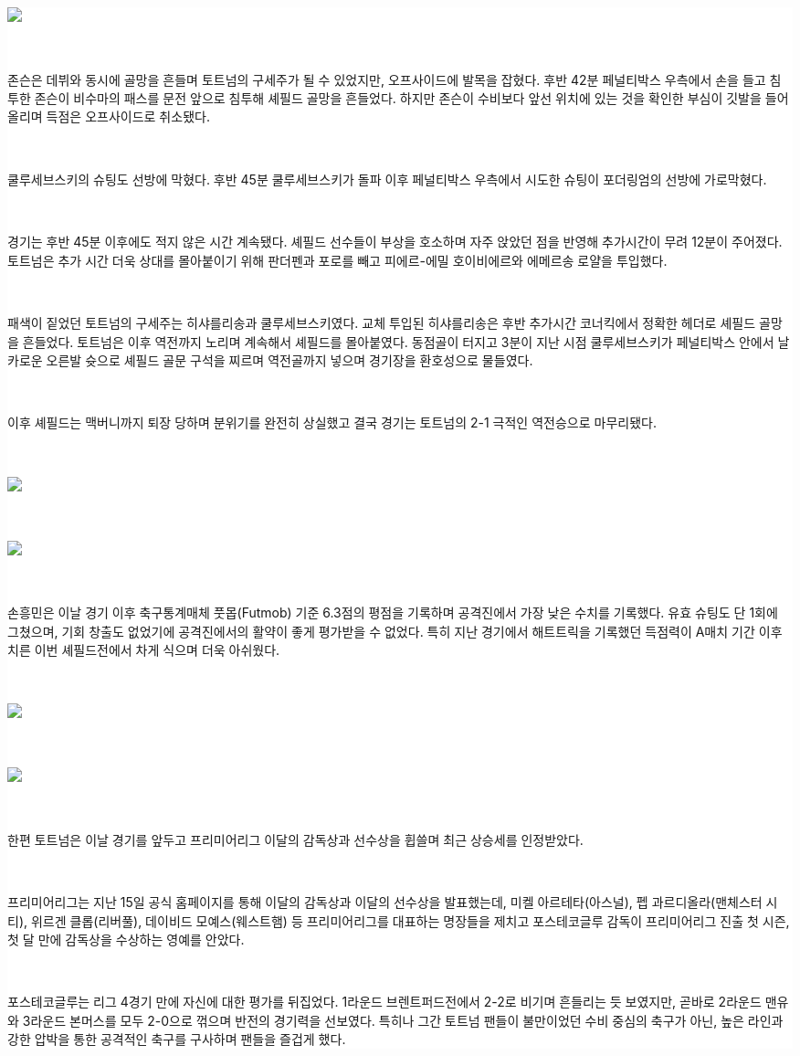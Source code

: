 ![](https://imgnews.pstatic.net/image/311/2023/09/17/0001639424_016_20230917012701970.jpg?type=w647)

<br />

존슨은 데뷔와 동시에 골망을 흔들며 토트넘의 구세주가 될 수 있었지만, 오프사이드에 발목을 잡혔다. 후반 42분 페널티박스 우측에서 손을 들고 침투한 존슨이 비수마의 패스를 문전 앞으로 침투해 셰필드 골망을 흔들었다. 하지만 존슨이 수비보다 앞선 위치에 있는 것을 확인한 부심이 깃발을 들어올리며 득점은 오프사이드로 취소됐다.

<br />

쿨루세브스키의 슈팅도 선방에 막혔다. 후반 45분 쿨루세브스키가 돌파 이후 페널티박스 우측에서 시도한 슈팅이 포더링엄의 선방에 가로막혔다.

<br />

경기는 후반 45분 이후에도 적지 않은 시간 계속됐다. 셰필드 선수들이 부상을 호소하며 자주 앉았던 점을 반영해 추가시간이 무려 12분이 주어졌다. 토트넘은 추가 시간 더욱 상대를 몰아붙이기 위해 판더펜과 포로를 빼고 피에르-에밀 호이비에르와 에메르송 로얄을 투입했다.

<br />

패색이 짙었던 토트넘의 구세주는 히샤를리송과 쿨루세브스키였다. 교체 투입된 히샤를리송은 후반 추가시간 코너킥에서 정확한 헤더로 셰필드 골망을 흔들었다. 토트넘은 이후 역전까지 노리며 계속해서 셰필드를 몰아붙였다. 동점골이 터지고 3분이 지난 시점 쿨루세브스키가 페널티박스 안에서 날카로운 오른발 슛으로 셰필드 골문 구석을 찌르며 역전골까지 넣으며 경기장을 환호성으로 물들였다.

<br />

이후 셰필드는 맥버니까지 퇴장 당하며 분위기를 완전히 상실했고 결국 경기는 토트넘의 2-1 극적인 역전승으로 마무리됐다.

<br />

![](https://imgnews.pstatic.net/image/311/2023/09/17/0001639424_017_20230917012702013.jpg?type=w647)

<br />

![](https://imgnews.pstatic.net/image/311/2023/09/17/0001639424_018_20230917012702059.jpg?type=w647)

<br />

손흥민은 이날 경기 이후 축구통계매체 풋몹(Futmob) 기준 6.3점의 평점을 기록하며 공격진에서 가장 낮은 수치를 기록했다. 유효 슈팅도 단 1회에 그쳤으며, 기회 창출도 없었기에 공격진에서의 활약이 좋게 평가받을 수 없었다. 특히 지난 경기에서 해트트릭을 기록했던 득점력이 A매치 기간 이후 치른 이번 셰필드전에서 차게 식으며 더욱 아쉬웠다.

<br />

![](https://imgnews.pstatic.net/image/311/2023/09/17/0001639424_019_20230917012702100.jpg?type=w647)

<br />

![](https://imgnews.pstatic.net/image/311/2023/09/17/0001639424_020_20230917012702191.jpg?type=w647)

<br />

한편 토트넘은 이날 경기를 앞두고 프리미어리그 이달의 감독상과 선수상을 휩쓸며 최근 상승세를 인정받았다.

<br />

프리미어리그는 지난 15일 공식 홈페이지를 통해 이달의 감독상과 이달의 선수상을 발표했는데, 미켈 아르테타(아스널), 펩 과르디올라(맨체스터 시티), 위르겐 클롭(리버풀), 데이비드 모예스(웨스트햄) 등 프리미어리그를 대표하는 명장들을 제치고 포스테코글루 감독이 프리미어리그 진출 첫 시즌, 첫 달 만에 감독상을 수상하는 영예를 안았다.

<br />

포스테코글루는 리그 4경기 만에 자신에 대한 평가를 뒤집었다. 1라운드 브렌트퍼드전에서 2-2로 비기며 흔들리는 듯 보였지만, 곧바로 2라운드 맨유와 3라운드 본머스를 모두 2-0으로 꺾으며 반전의 경기력을 선보였다. 특히나 그간 토트넘 팬들이 불만이었던 수비 중심의 축구가 아닌, 높은 라인과 강한 압박을 통한 공격적인 축구를 구사하며 팬들을 즐겁게 했다.
